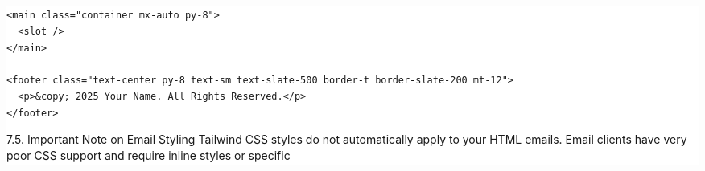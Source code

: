     <main class="container mx-auto py-8">
      <slot />
    </main>

    <footer class="text-center py-8 text-sm text-slate-500 border-t border-slate-200 mt-12">
      <p>&copy; 2025 Your Name. All Rights Reserved.</p>
    </footer>
  </div>
</template>

7.5. Important Note on Email Styling
Tailwind CSS styles do not automatically apply to your HTML emails. Email clients have very poor CSS support and require inline styles or specific <style> blocks.

MJML is Key: You must style your email template directly within your .mjml file using MJML's attributes (<mj-text font-size="16px" color="#334155">, <mj-button background-color="#2563eb">, etc.).

Maintain Consistency: To create a cohesive brand experience, manually mirror the design principles from your website (font choices, colors, logo) in your MJML template. Use hex codes to match your Tailwind color palette (e.g., text-slate-800 is #1e293b).